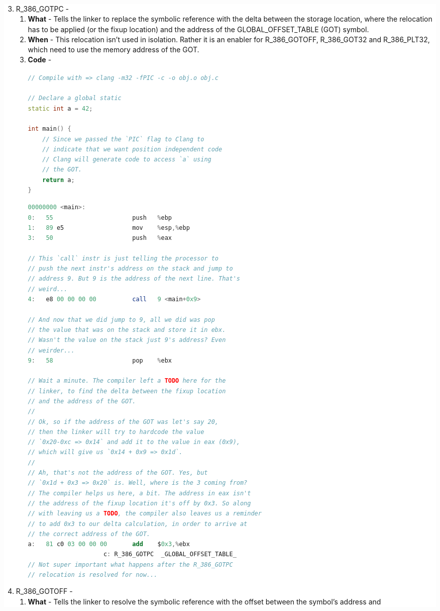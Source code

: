 3. R_386_GOTPC -
    1. **What** - Tells the linker to replace the symbolic reference with the delta between the storage location, where
       the relocation has to be applied (or the fixup location) and the address of the GLOBAL_OFFSET_TABLE (GOT) symbol.
    2. **When** - This relocation isn’t used in isolation. Rather it is an enabler for R_386_GOTOFF, R_386_GOT32 and
       R_386_PLT32, which need to use the memory address of the GOT.
    3. **Code** -
       ```c++
       // Compile with => clang -m32 -fPIC -c -o obj.o obj.c

       // Declare a global static
       static int a = 42;

       int main() {
           // Since we passed the `PIC` flag to Clang to
           // indicate that we want position independent code
           // Clang will generate code to access `a` using
           // the GOT.
           return a;
       }
       ```
       ```as
       00000000 <main>:
       0:   55                      push   %ebp
       1:   89 e5                   mov    %esp,%ebp
       3:   50                      push   %eax
       
       // This `call` instr is just telling the processor to
       // push the next instr's address on the stack and jump to
       // address 9. But 9 is the address of the next line. That's
       // weird...
       4:   e8 00 00 00 00          call   9 <main+0x9>

       // And now that we did jump to 9, all we did was pop 
       // the value that was on the stack and store it in ebx.
       // Wasn't the value on the stack just 9's address? Even 
       // weirder...
       9:   58                      pop    %ebx
       
       // Wait a minute. The compiler left a TODO here for the
       // linker, to find the delta between the fixup location 
       // and the address of the GOT. 
       // 
       // Ok, so if the address of the GOT was let's say 20, 
       // then the linker will try to hardcode the value 
       // `0x20-0xc => 0x14` and add it to the value in eax (0x9),
       // which will give us `0x14 + 0x9 => 0x1d`. 
       // 
       // Ah, that's not the address of the GOT. Yes, but 
       // `0x1d + 0x3 => 0x20` is. Well, where is the 3 coming from?
       // The compiler helps us here, a bit. The address in eax isn't
       // the address of the fixup location it's off by 0x3. So along
       // with leaving us a TODO, the compiler also leaves us a reminder
       // to add 0x3 to our delta calculation, in order to arrive at 
       // the correct address of the GOT.
       a:   81 c0 03 00 00 00       add    $0x3,%ebx
                            c: R_386_GOTPC  _GLOBAL_OFFSET_TABLE_
       // Not super important what happens after the R_386_GOTPC
       // relocation is resolved for now...
       ```
4. R_386_GOTOFF -
    1. **What** - Tells the linker to resolve the symbolic reference with the offset between the symbol’s address and